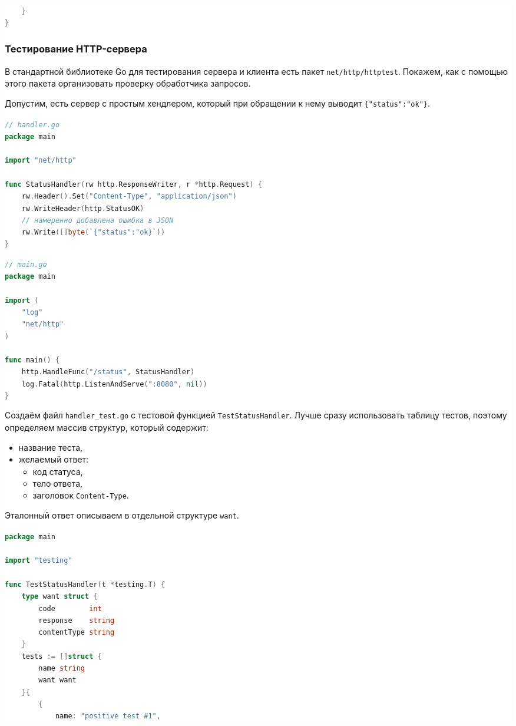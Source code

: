 ```go
    }
}
```

### Тестирование HTTP-сервера

В стандартной библиотеке Go для тестирования сервера и клиента есть пакет `net/http/httptest`. Покажем, как с помощью этого пакета организовать проверку обработчика запросов.

Допустим, есть сервер с простым хендлером, который при обращении к нему выводит `{"status":"ok"}`.

```go
// handler.go
package main

import "net/http"

func StatusHandler(rw http.ResponseWriter, r *http.Request) {
    rw.Header().Set("Content-Type", "application/json")
    rw.WriteHeader(http.StatusOK)
    // намеренно добавлена ошибка в JSON
    rw.Write([]byte(`{"status":"ok}`))
}
```
```go
// main.go
package main

import (
    "log"
    "net/http"
)

func main() {
    http.HandleFunc("/status", StatusHandler)
    log.Fatal(http.ListenAndServe(":8080", nil))
}
```

Создаём файл `handler_test.go` с тестовой функцией `TestStatusHandler`. Лучше сразу использовать таблицу тестов, поэтому определяем массив структур, который содержит:
- название теста,
- желаемый ответ:  
    - код статуса,
    - тело ответа,
    - заголовок `Content-Type`.

Эталонный ответ описываем в отдельной структуре `want`.

```go
package main

import "testing"

func TestStatusHandler(t *testing.T) {
    type want struct {
        code        int
        response    string
        contentType string
    }
    tests := []struct {
        name string
        want want
    }{
        {
            name: "positive test #1",
```